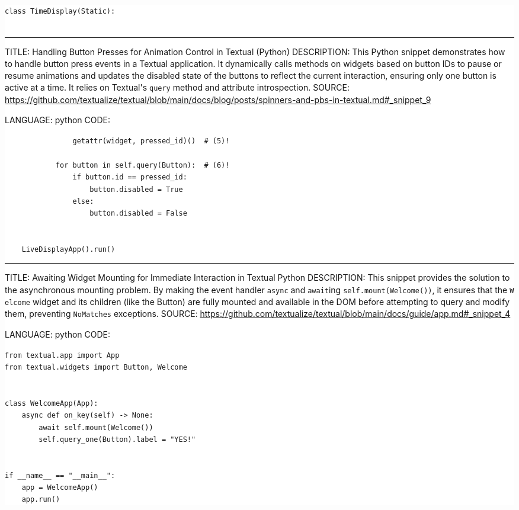 ```
class TimeDisplay(Static):
    
```

----------------------------------------

TITLE: Handling Button Presses for Animation Control in Textual (Python)
DESCRIPTION: This Python snippet demonstrates how to handle button press events in a Textual application. It dynamically calls methods on widgets based on button IDs to pause or resume animations and updates the disabled state of the buttons to reflect the current interaction, ensuring only one button is active at a time. It relies on Textual's `query` method and attribute introspection.
SOURCE: <https://github.com/textualize/textual/blob/main/docs/blog/posts/spinners-and-pbs-in-textual.md#_snippet_9>

LANGUAGE: python
CODE:

```
                getattr(widget, pressed_id)()  # (5)!

            for button in self.query(Button):  # (6)!
                if button.id == pressed_id:
                    button.disabled = True
                else:
                    button.disabled = False


    LiveDisplayApp().run()
```

----------------------------------------

TITLE: Awaiting Widget Mounting for Immediate Interaction in Textual Python
DESCRIPTION: This snippet provides the solution to the asynchronous mounting problem. By making the event handler `async` and `await`ing `self.mount(Welcome())`, it ensures that the `Welcome` widget and its children (like the Button) are fully mounted and available in the DOM before attempting to query and modify them, preventing `NoMatches` exceptions.
SOURCE: <https://github.com/textualize/textual/blob/main/docs/guide/app.md#_snippet_4>

LANGUAGE: python
CODE:

```
from textual.app import App
from textual.widgets import Button, Welcome


class WelcomeApp(App):
    async def on_key(self) -> None:
        await self.mount(Welcome())
        self.query_one(Button).label = "YES!"


if __name__ == "__main__":
    app = WelcomeApp()
    app.run()
```
